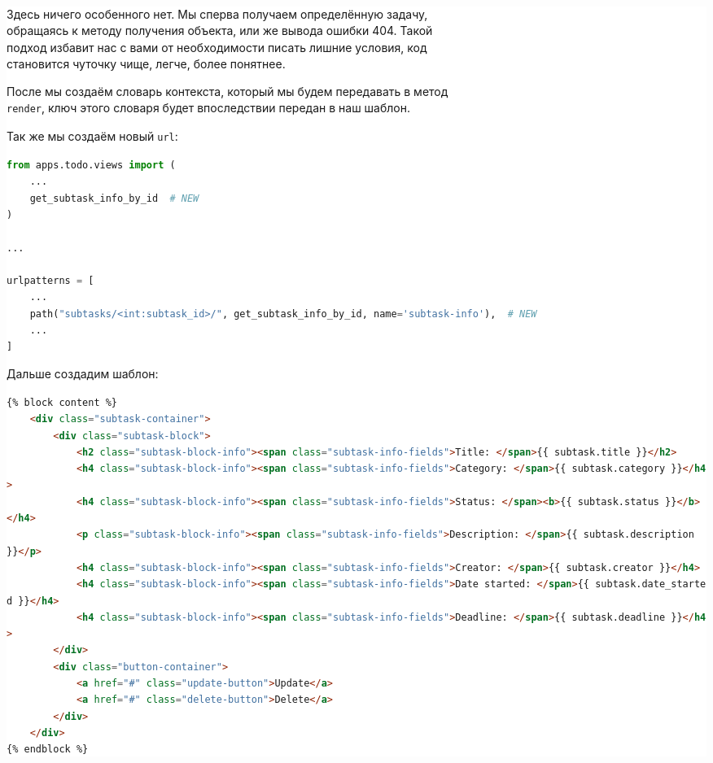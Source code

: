 Здесь ничего особенного нет. Мы сперва получаем определённую задачу,                                                    
обращаясь к методу получения объекта, или же вывода ошибки 404. Такой                                                
подход избавит нас с вами от необходимости писать лишние условия, код                                                 
становится чуточку чище, легче, более понятнее.                                                                          

После мы создаём словарь контекста, который мы будем передавать в метод                                                  
`render`, ключ этого словаря будет впоследствии передан в наш шаблон.                                                   


Так же мы создаём новый `url`:                                                     

```python
from apps.todo.views import (
    ...
    get_subtask_info_by_id  # NEW
)

...

urlpatterns = [
    ...
    path("subtasks/<int:subtask_id>/", get_subtask_info_by_id, name='subtask-info'),  # NEW
    ...
]
```

Дальше создадим шаблон:                                                                        

```html
{% block content %}
    <div class="subtask-container">
        <div class="subtask-block">
            <h2 class="subtask-block-info"><span class="subtask-info-fields">Title: </span>{{ subtask.title }}</h2>
            <h4 class="subtask-block-info"><span class="subtask-info-fields">Category: </span>{{ subtask.category }}</h4>
            <h4 class="subtask-block-info"><span class="subtask-info-fields">Status: </span><b>{{ subtask.status }}</b></h4>
            <p class="subtask-block-info"><span class="subtask-info-fields">Description: </span>{{ subtask.description }}</p>
            <h4 class="subtask-block-info"><span class="subtask-info-fields">Creator: </span>{{ subtask.creator }}</h4>
            <h4 class="subtask-block-info"><span class="subtask-info-fields">Date started: </span>{{ subtask.date_started }}</h4>
            <h4 class="subtask-block-info"><span class="subtask-info-fields">Deadline: </span>{{ subtask.deadline }}</h4>
        </div>
        <div class="button-container">
            <a href="#" class="update-button">Update</a>
            <a href="#" class="delete-button">Delete</a>
        </div>
    </div>
{% endblock %}
```

